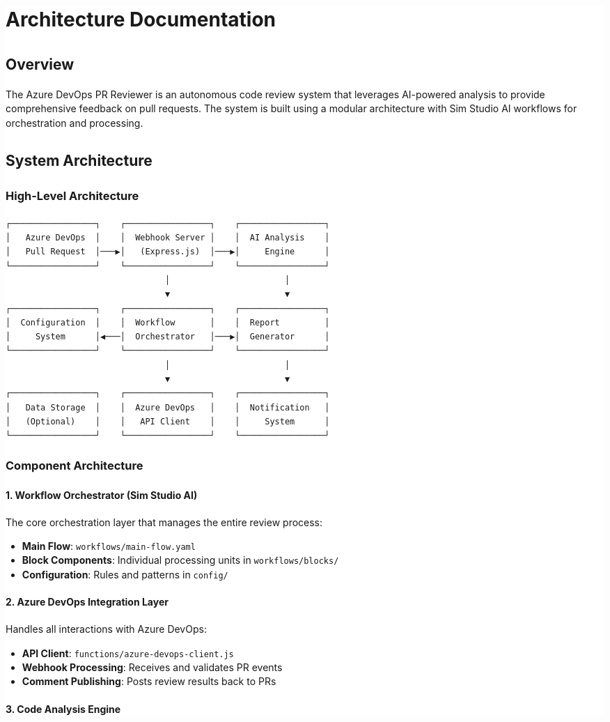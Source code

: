 # Architecture Documentation

## Overview

The Azure DevOps PR Reviewer is an autonomous code review system that leverages AI-powered analysis to provide comprehensive feedback on pull requests. The system is built using a modular architecture with Sim Studio AI workflows for orchestration and processing.

## System Architecture

### High-Level Architecture

```
┌─────────────────┐    ┌─────────────────┐    ┌─────────────────┐
│   Azure DevOps  │    │  Webhook Server │    │  AI Analysis    │
│   Pull Request  │───▶│   (Express.js)  │───▶│     Engine      │
└─────────────────┘    └─────────────────┘    └─────────────────┘
                                │                       │
                                ▼                       ▼
┌─────────────────┐    ┌─────────────────┐    ┌─────────────────┐
│  Configuration  │    │  Workflow       │    │  Report         │
│     System      │◀───│  Orchestrator   │───▶│  Generator      │
└─────────────────┘    └─────────────────┘    └─────────────────┘
                                │                       │
                                ▼                       ▼
┌─────────────────┐    ┌─────────────────┐    ┌─────────────────┐
│   Data Storage  │    │  Azure DevOps   │    │  Notification   │
│   (Optional)    │    │   API Client    │    │     System      │
└─────────────────┘    └─────────────────┘    └─────────────────┘
```

### Component Architecture

#### 1. Workflow Orchestrator (Sim Studio AI)

The core orchestration layer that manages the entire review process:

- **Main Flow**: `workflows/main-flow.yaml`
- **Block Components**: Individual processing units in `workflows/blocks/`
- **Configuration**: Rules and patterns in `config/`

#### 2. Azure DevOps Integration Layer

Handles all interactions with Azure DevOps:

- **API Client**: `functions/azure-devops-client.js`
- **Webhook Processing**: Receives and validates PR events
- **Comment Publishing**: Posts review results back to PRs

#### 3. Code Analysis Engine
